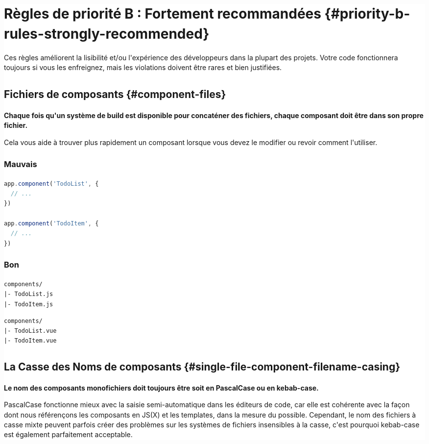 # Règles de priorité B : Fortement recommandées {#priority-b-rules-strongly-recommended}

Ces règles améliorent la lisibilité et/ou l'expérience des développeurs dans la plupart des projets. Votre code fonctionnera toujours si vous les enfreignez, mais les violations doivent être rares et bien justifiées.

## Fichiers de composants {#component-files}

**Chaque fois qu'un système de build est disponible pour concaténer des fichiers, chaque composant doit être dans son propre fichier.**

Cela vous aide à trouver plus rapidement un composant lorsque vous devez le modifier ou revoir comment l'utiliser.

<div class="style-example style-example-bad">
<h3>Mauvais</h3>

```js
app.component('TodoList', {
  // ...
})

app.component('TodoItem', {
  // ...
})
```

</div>

<div class="style-example style-example-good">
<h3>Bon</h3>

```
components/
|- TodoList.js
|- TodoItem.js
```

```
components/
|- TodoList.vue
|- TodoItem.vue
```

</div>

## La Casse des Noms de composants {#single-file-component-filename-casing}

**Le nom des composants monofichiers doit toujours être soit en PascalCase ou en kebab-case.**

PascalCase fonctionne mieux avec la saisie semi-automatique dans les éditeurs de code, car elle est cohérente avec la façon dont nous référençons les composants en JS(X) et les templates, dans la mesure du possible. Cependant, le nom des fichiers à casse mixte peuvent parfois créer des problèmes sur les systèmes de fichiers insensibles à la casse, c'est pourquoi kebab-case est également parfaitement acceptable.
